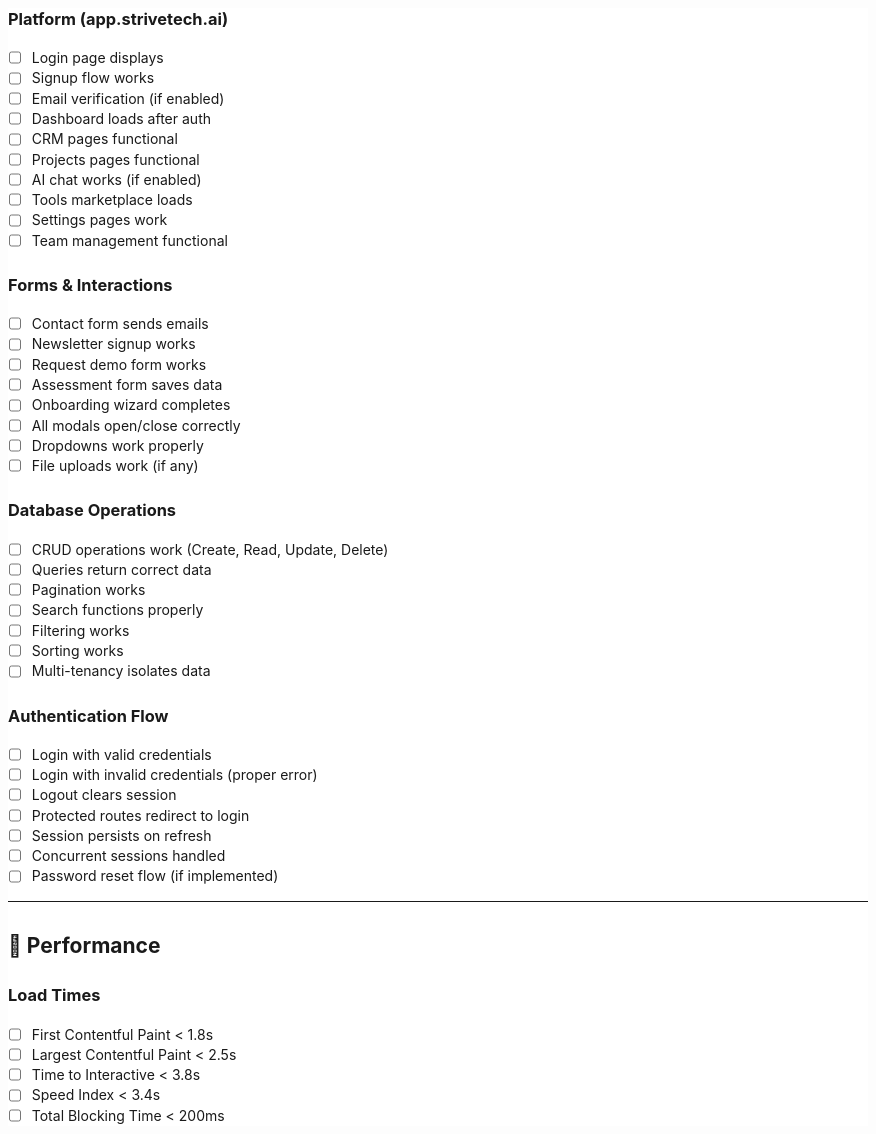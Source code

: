 ### Platform (app.strivetech.ai)
- [ ] Login page displays
- [ ] Signup flow works
- [ ] Email verification (if enabled)
- [ ] Dashboard loads after auth
- [ ] CRM pages functional
- [ ] Projects pages functional
- [ ] AI chat works (if enabled)
- [ ] Tools marketplace loads
- [ ] Settings pages work
- [ ] Team management functional

### Forms & Interactions
- [ ] Contact form sends emails
- [ ] Newsletter signup works
- [ ] Request demo form works
- [ ] Assessment form saves data
- [ ] Onboarding wizard completes
- [ ] All modals open/close correctly
- [ ] Dropdowns work properly
- [ ] File uploads work (if any)

### Database Operations
- [ ] CRUD operations work (Create, Read, Update, Delete)
- [ ] Queries return correct data
- [ ] Pagination works
- [ ] Search functions properly
- [ ] Filtering works
- [ ] Sorting works
- [ ] Multi-tenancy isolates data

### Authentication Flow
- [ ] Login with valid credentials
- [ ] Login with invalid credentials (proper error)
- [ ] Logout clears session
- [ ] Protected routes redirect to login
- [ ] Session persists on refresh
- [ ] Concurrent sessions handled
- [ ] Password reset flow (if implemented)

---

## 🚀 Performance

### Load Times
- [ ] First Contentful Paint < 1.8s
- [ ] Largest Contentful Paint < 2.5s
- [ ] Time to Interactive < 3.8s
- [ ] Speed Index < 3.4s
- [ ] Total Blocking Time < 200ms
